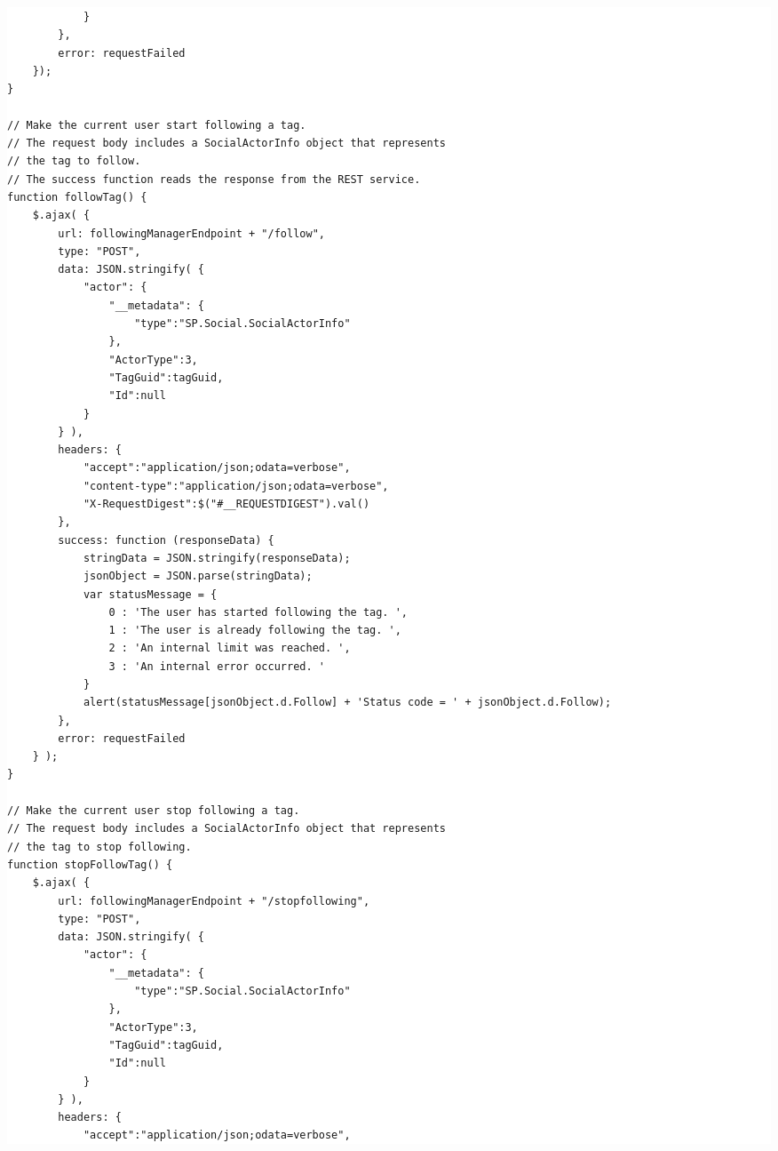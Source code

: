 ```
            }
        },
        error: requestFailed
    });
}

// Make the current user start following a tag.
// The request body includes a SocialActorInfo object that represents
// the tag to follow.
// The success function reads the response from the REST service.
function followTag() {
    $.ajax( {
        url: followingManagerEndpoint + "/follow",
        type: "POST",
        data: JSON.stringify( { 
            "actor": {
                "__metadata": {
                    "type":"SP.Social.SocialActorInfo"
                },
                "ActorType":3,
                "TagGuid":tagGuid,
                "Id":null
            } 
        } ),
        headers: { 
            "accept":"application/json;odata=verbose",
            "content-type":"application/json;odata=verbose",
            "X-RequestDigest":$("#__REQUESTDIGEST").val()
        },
        success: function (responseData) { 
            stringData = JSON.stringify(responseData);
            jsonObject = JSON.parse(stringData);
            var statusMessage = {
                0 : 'The user has started following the tag. ',
                1 : 'The user is already following the tag. ',
                2 : 'An internal limit was reached. ',
                3 : 'An internal error occurred. '
            }
            alert(statusMessage[jsonObject.d.Follow] + 'Status code = ' + jsonObject.d.Follow);
        },
        error: requestFailed
    } );
}

// Make the current user stop following a tag.
// The request body includes a SocialActorInfo object that represents
// the tag to stop following.
function stopFollowTag() {
    $.ajax( {
        url: followingManagerEndpoint + "/stopfollowing",
        type: "POST",
        data: JSON.stringify( { 
            "actor": {
                "__metadata": {
                    "type":"SP.Social.SocialActorInfo"
                },
                "ActorType":3,
                "TagGuid":tagGuid,
                "Id":null
            } 
        } ),
        headers: { 
            "accept":"application/json;odata=verbose",
```